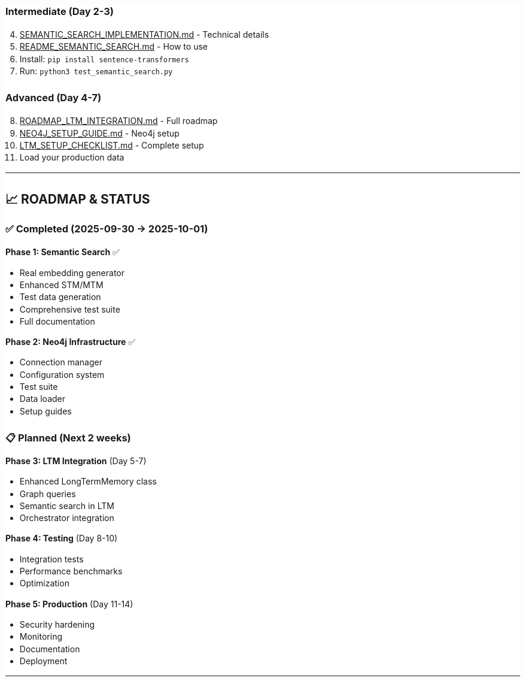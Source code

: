 ### Intermediate (Day 2-3)
4. [SEMANTIC_SEARCH_IMPLEMENTATION.md](SEMANTIC_SEARCH_IMPLEMENTATION.md) - Technical details
5. [README_SEMANTIC_SEARCH.md](README_SEMANTIC_SEARCH.md) - How to use
6. Install: `pip install sentence-transformers`
7. Run: `python3 test_semantic_search.py`

### Advanced (Day 4-7)
8. [ROADMAP_LTM_INTEGRATION.md](ROADMAP_LTM_INTEGRATION.md) - Full roadmap
9. [NEO4J_SETUP_GUIDE.md](NEO4J_SETUP_GUIDE.md) - Neo4j setup
10. [LTM_SETUP_CHECKLIST.md](LTM_SETUP_CHECKLIST.md) - Complete setup
11. Load your production data

---

## 📈 ROADMAP & STATUS

### ✅ Completed (2025-09-30 → 2025-10-01)

**Phase 1: Semantic Search** ✅
- Real embedding generator
- Enhanced STM/MTM
- Test data generation
- Comprehensive test suite
- Full documentation

**Phase 2: Neo4j Infrastructure** ✅
- Connection manager
- Configuration system
- Test suite
- Data loader
- Setup guides

### 📋 Planned (Next 2 weeks)

**Phase 3: LTM Integration** (Day 5-7)
- Enhanced LongTermMemory class
- Graph queries
- Semantic search in LTM
- Orchestrator integration

**Phase 4: Testing** (Day 8-10)
- Integration tests
- Performance benchmarks
- Optimization

**Phase 5: Production** (Day 11-14)
- Security hardening
- Monitoring
- Documentation
- Deployment

---
